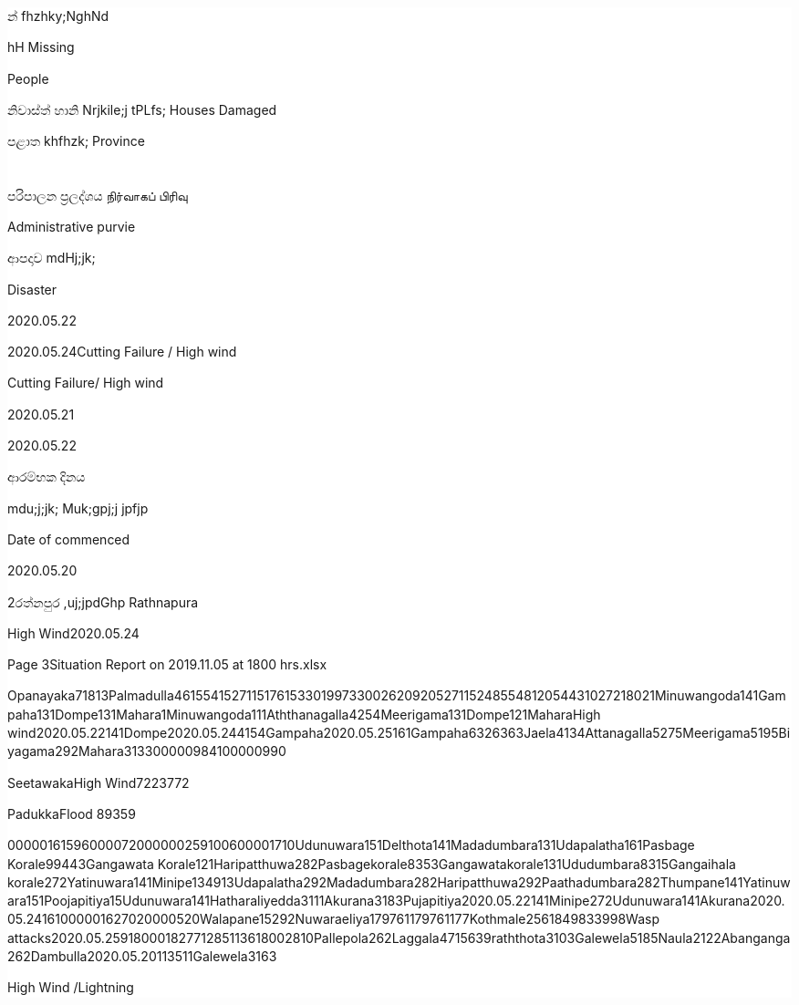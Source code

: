 න් fhzhky;NghNd

hH Missing

People

නිවාස්ත්‍ හානි Nrjkile;j tPLfs; Houses Damaged

පළාත khfhzk; Province

#

පරිපාලන ප්‍රලද්ශය நிர்வாகப் பிரிவு

Administrative purvie

ආපදාව mdHj;jk;

Disaster

2020.05.22

2020.05.24Cutting Failure / High wind

Cutting Failure/ High wind

2020.05.21

2020.05.22

ආරම්භක දිනය

mdu;j;jk; Muk;gpj;j jpfjp

Date of commenced

2020.05.20

2රත්නපුර ,uj;jpdGhp Rathnapura

High Wind2020.05.24

Page 3Situation Report on 2019.11.05 at 1800 hrs.xlsx

Opanayaka71813Palmadulla461554152711517615330199733002620920527115248554812054431027218021Minuwangoda141Gampaha131Dompe131Mahara1Minuwangoda111Aththanagalla4254Meerigama131Dompe121MaharaHigh wind2020.05.22141Dompe2020.05.244154Gampaha2020.05.25161Gampaha6326363Jaela4134Attanagalla5275Meerigama5195Biyagama292Mahara313300000984100000990

SeetawakaHigh Wind7223772

PadukkaFlood 89359

00000161596000072000000259100600001710Udunuwara151Delthota141Madadumbara131Udapalatha161Pasbage Korale99443Gangawata Korale121Haripatthuwa282Pasbagekorale8353Gangawatakorale131Ududumbara8315Gangaihala korale272Yatinuwara141Minipe134913Udapalatha292Madadumbara282Haripatthuwa292Paathadumbara282Thumpane141Yatinuwara151Poojapitiya15Udunuwara141Hatharaliyedda3111Akurana3183Pujapitiya2020.05.22141Minipe272Udunuwara141Akurana2020.05.24161000001627020000520Walapane15292Nuwaraeliya179761179761177Kothmale2561849833998Wasp attacks2020.05.25918000182771285113618002810Pallepola262Laggala4715639raththota3103Galewela5185Naula2122Abanganga262Dambulla2020.05.20113511Galewela3163

High Wind /Lightning
